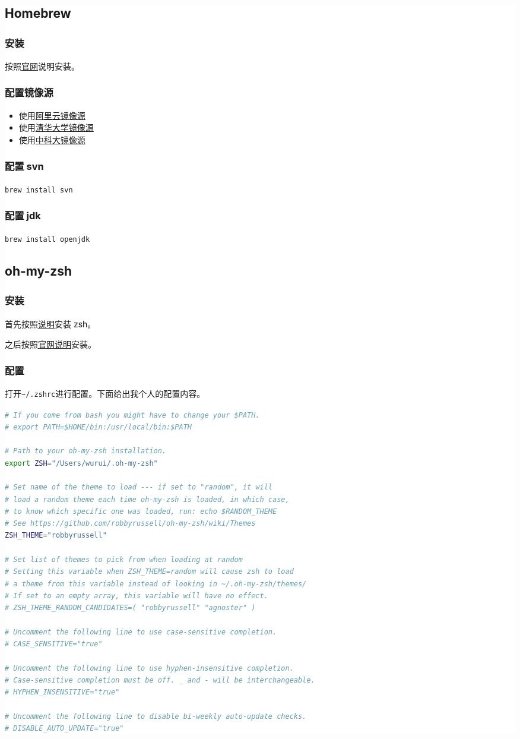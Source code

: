 ## Homebrew

### 安装

按照[官网](https://brew.sh/index_zh-cn)说明安装。

### 配置镜像源

- 使用[阿里云镜像源](https://developer.aliyun.com/mirror/homebrew)
- 使用[清华大学镜像源](https://mirrors.tuna.tsinghua.edu.cn/help/homebrew/)
- 使用[中科大镜像源](https://mirrors.ustc.edu.cn/)

### 配置 svn

```sh
brew install svn
```

### 配置 jdk

```sh
brew install openjdk
```

## oh-my-zsh

### 安装

首先按照[说明](https://github.com/ohmyzsh/ohmyzsh/wiki/Installing-ZSH)安装 zsh。

之后按照[官网说明](https://ohmyz.sh/#install)安装。

### 配置

打开`~/.zshrc`进行配置。下面给出我个人的配置内容。

```sh
# If you come from bash you might have to change your $PATH.
# export PATH=$HOME/bin:/usr/local/bin:$PATH

# Path to your oh-my-zsh installation.
export ZSH="/Users/wurui/.oh-my-zsh"

# Set name of the theme to load --- if set to "random", it will
# load a random theme each time oh-my-zsh is loaded, in which case,
# to know which specific one was loaded, run: echo $RANDOM_THEME
# See https://github.com/robbyrussell/oh-my-zsh/wiki/Themes
ZSH_THEME="robbyrussell"

# Set list of themes to pick from when loading at random
# Setting this variable when ZSH_THEME=random will cause zsh to load
# a theme from this variable instead of looking in ~/.oh-my-zsh/themes/
# If set to an empty array, this variable will have no effect.
# ZSH_THEME_RANDOM_CANDIDATES=( "robbyrussell" "agnoster" )

# Uncomment the following line to use case-sensitive completion.
# CASE_SENSITIVE="true"

# Uncomment the following line to use hyphen-insensitive completion.
# Case-sensitive completion must be off. _ and - will be interchangeable.
# HYPHEN_INSENSITIVE="true"

# Uncomment the following line to disable bi-weekly auto-update checks.
# DISABLE_AUTO_UPDATE="true"

```